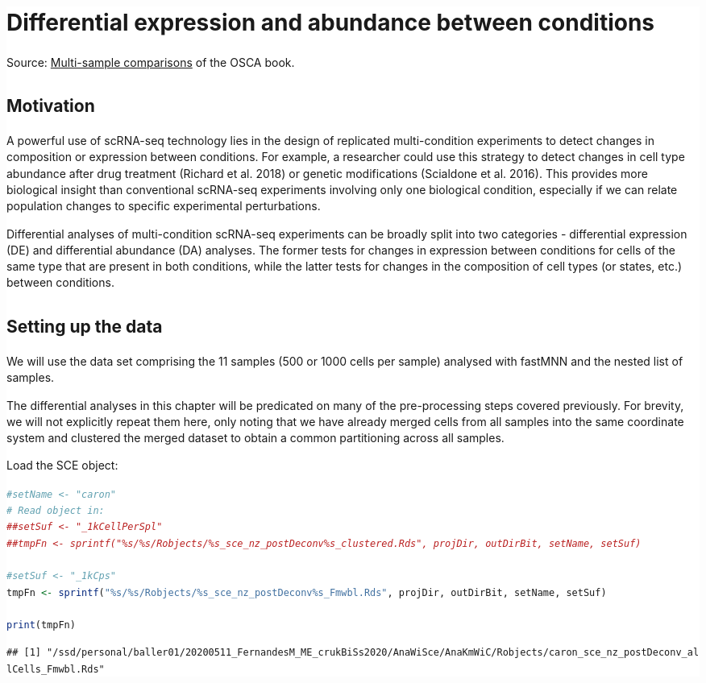 



# Differential expression and abundance between conditions

Source: [Multi-sample comparisons](https://osca.bioconductor.org/multi-sample-comparisons.html) of the OSCA book.

## Motivation

A powerful use of scRNA-seq technology lies in the design of replicated multi-condition experiments to detect changes in composition or expression between conditions. For example, a researcher could use this strategy to detect changes in cell type abundance after drug treatment (Richard et al. 2018) or genetic modifications (Scialdone et al. 2016). This provides more biological insight than conventional scRNA-seq experiments involving only one biological condition, especially if we can relate population changes to specific experimental perturbations.

Differential analyses of multi-condition scRNA-seq experiments can be broadly split into two categories - differential expression (DE) and differential abundance (DA) analyses. The former tests for changes in expression between conditions for cells of the same type that are present in both conditions, while the latter tests for changes in the composition of cell types (or states, etc.) between conditions.

## Setting up the data

We will use the data set comprising the 11 samples (500 or 1000 cells per sample) analysed with fastMNN and the nested list of samples.

The differential analyses in this chapter will be predicated on many of the pre-processing steps covered previously. For brevity, we will not explicitly repeat them here, only noting that we have already merged cells from all samples into the same coordinate system and clustered the merged dataset to obtain a common partitioning across all samples.

Load the SCE object:


```r
#setName <- "caron"
# Read object in:
##setSuf <- "_1kCellPerSpl"
##tmpFn <- sprintf("%s/%s/Robjects/%s_sce_nz_postDeconv%s_clustered.Rds", projDir, outDirBit, setName, setSuf)

#setSuf <- "_1kCps"
tmpFn <- sprintf("%s/%s/Robjects/%s_sce_nz_postDeconv%s_Fmwbl.Rds", projDir, outDirBit, setName, setSuf)

print(tmpFn)
```

```
## [1] "/ssd/personal/baller01/20200511_FernandesM_ME_crukBiSs2020/AnaWiSce/AnaKmWiC/Robjects/caron_sce_nz_postDeconv_allCells_Fmwbl.Rds"
```
